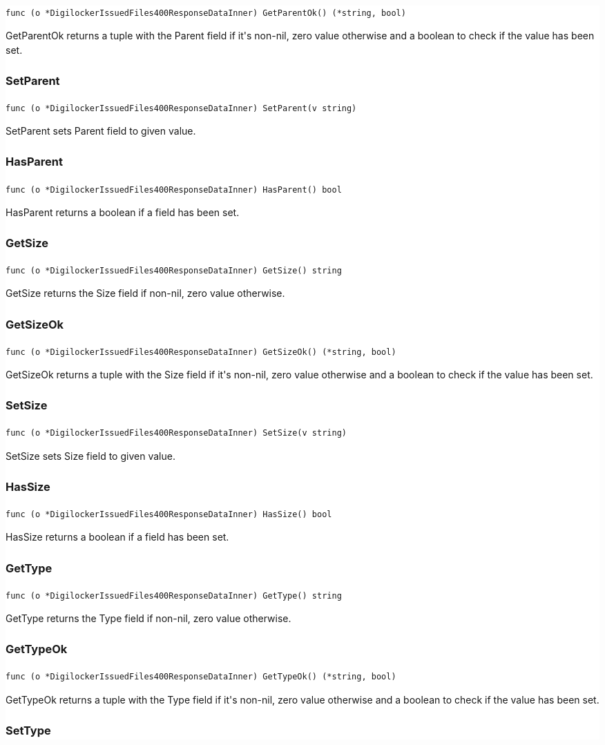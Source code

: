 `func (o *DigilockerIssuedFiles400ResponseDataInner) GetParentOk() (*string, bool)`

GetParentOk returns a tuple with the Parent field if it's non-nil, zero value otherwise
and a boolean to check if the value has been set.

### SetParent

`func (o *DigilockerIssuedFiles400ResponseDataInner) SetParent(v string)`

SetParent sets Parent field to given value.

### HasParent

`func (o *DigilockerIssuedFiles400ResponseDataInner) HasParent() bool`

HasParent returns a boolean if a field has been set.

### GetSize

`func (o *DigilockerIssuedFiles400ResponseDataInner) GetSize() string`

GetSize returns the Size field if non-nil, zero value otherwise.

### GetSizeOk

`func (o *DigilockerIssuedFiles400ResponseDataInner) GetSizeOk() (*string, bool)`

GetSizeOk returns a tuple with the Size field if it's non-nil, zero value otherwise
and a boolean to check if the value has been set.

### SetSize

`func (o *DigilockerIssuedFiles400ResponseDataInner) SetSize(v string)`

SetSize sets Size field to given value.

### HasSize

`func (o *DigilockerIssuedFiles400ResponseDataInner) HasSize() bool`

HasSize returns a boolean if a field has been set.

### GetType

`func (o *DigilockerIssuedFiles400ResponseDataInner) GetType() string`

GetType returns the Type field if non-nil, zero value otherwise.

### GetTypeOk

`func (o *DigilockerIssuedFiles400ResponseDataInner) GetTypeOk() (*string, bool)`

GetTypeOk returns a tuple with the Type field if it's non-nil, zero value otherwise
and a boolean to check if the value has been set.

### SetType
